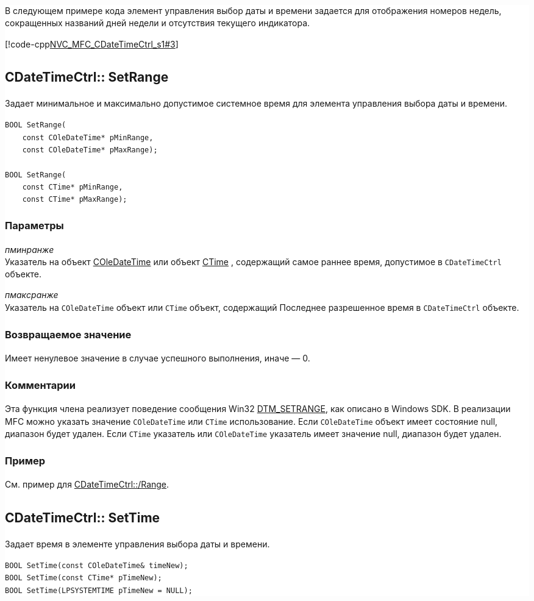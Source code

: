 В следующем примере кода элемент управления выбор даты и времени задается для отображения номеров недель, сокращенных названий дней недели и отсутствия текущего индикатора.

[!code-cpp[NVC_MFC_CDateTimeCtrl_s1#3](../../mfc/reference/codesnippet/cpp/cdatetimectrl-class_12.cpp)]

## <a name="cdatetimectrlsetrange"></a><a name="setrange"></a> CDateTimeCtrl:: SetRange

Задает минимальное и максимально допустимое системное время для элемента управления выбора даты и времени.

```
BOOL SetRange(
    const COleDateTime* pMinRange,
    const COleDateTime* pMaxRange);

BOOL SetRange(
    const CTime* pMinRange,
    const CTime* pMaxRange);
```

### <a name="parameters"></a>Параметры

*пминранже*<br/>
Указатель на объект [COleDateTime](../../atl-mfc-shared/reference/coledatetime-class.md) или объект [CTime](../../atl-mfc-shared/reference/ctime-class.md) , содержащий самое раннее время, допустимое в `CDateTimeCtrl` объекте.

*пмаксранже*<br/>
Указатель на `COleDateTime` объект или `CTime` объект, содержащий Последнее разрешенное время в `CDateTimeCtrl` объекте.

### <a name="return-value"></a>Возвращаемое значение

Имеет ненулевое значение в случае успешного выполнения, иначе — 0.

### <a name="remarks"></a>Комментарии

Эта функция члена реализует поведение сообщения Win32 [DTM_SETRANGE](/windows/win32/Controls/dtm-setrange), как описано в Windows SDK. В реализации MFC можно указать значение `COleDateTime` или `CTime` использование. Если `COleDateTime` объект имеет состояние null, диапазон будет удален. Если `CTime` указатель или `COleDateTime` указатель имеет значение null, диапазон будет удален.

### <a name="example"></a>Пример

  См. пример для [CDateTimeCtrl::/Range](#getrange).

## <a name="cdatetimectrlsettime"></a><a name="settime"></a> CDateTimeCtrl:: SetTime

Задает время в элементе управления выбора даты и времени.

```
BOOL SetTime(const COleDateTime& timeNew);
BOOL SetTime(const CTime* pTimeNew);
BOOL SetTime(LPSYSTEMTIME pTimeNew = NULL);
```
